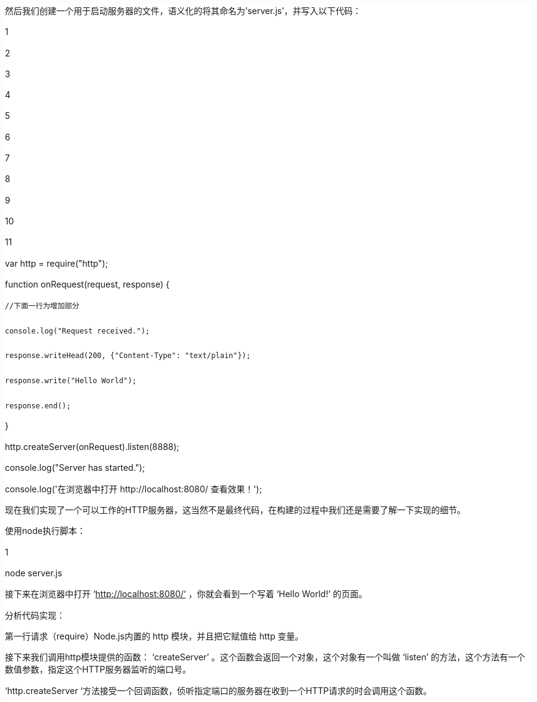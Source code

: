 然后我们创建一个用于启动服务器的文件，语义化的将其命名为’server.js’，并写入以下代码：

1

2

3

4

5

6

7

8

9

10

11

var http = require("http");

function onRequest(request, response) {

    //下面一行为增加部分

    console.log("Request received.");

    response.writeHead(200, {"Content-Type": "text/plain"});

    response.write("Hello World");

    response.end();

}

http.createServer(onRequest).listen(8888);

console.log("Server has started.");

console.log('在浏览器中打开 http://localhost:8080/ 查看效果！');

现在我们实现了一个可以工作的HTTP服务器，这当然不是最终代码，在构建的过程中我们还是需要了解一下实现的细节。

使用node执行脚本：

1

node server.js

接下来在浏览器中打开 ‘[http://localhost:8080/‘](http://localhost:8080/‘) ，你就会看到一个写着 ‘Hello World!’ 的页面。

分析代码实现：

第一行请求（require）Node.js内置的 http 模块，并且把它赋值给 http 变量。

接下来我们调用http模块提供的函数： ‘createServer’ 。这个函数会返回一个对象，这个对象有一个叫做 ‘listen’ 的方法，这个方法有一个数值参数，指定这个HTTP服务器监听的端口号。

‘http.createServer ‘方法接受一个回调函数，侦听指定端口的服务器在收到一个HTTP请求的时会调用这个函数。
